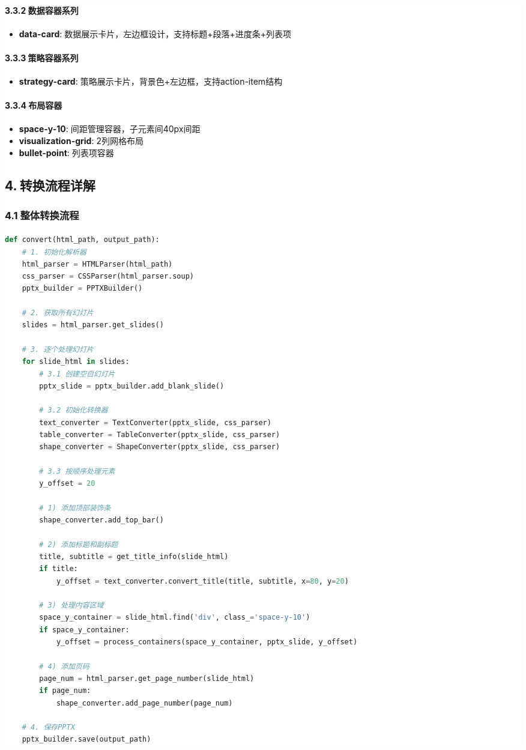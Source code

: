 #### 3.3.2 数据容器系列
- **data-card**: 数据展示卡片，左边框设计，支持标题+段落+进度条+列表项

#### 3.3.3 策略容器系列
- **strategy-card**: 策略展示卡片，背景色+左边框，支持action-item结构

#### 3.3.4 布局容器
- **space-y-10**: 间距管理容器，子元素间40px间距
- **visualization-grid**: 2列网格布局
- **bullet-point**: 列表项容器

## 4. 转换流程详解

### 4.1 整体转换流程

```python
def convert(html_path, output_path):
    # 1. 初始化解析器
    html_parser = HTMLParser(html_path)
    css_parser = CSSParser(html_parser.soup)
    pptx_builder = PPTXBuilder()

    # 2. 获取所有幻灯片
    slides = html_parser.get_slides()

    # 3. 逐个处理幻灯片
    for slide_html in slides:
        # 3.1 创建空白幻灯片
        pptx_slide = pptx_builder.add_blank_slide()

        # 3.2 初始化转换器
        text_converter = TextConverter(pptx_slide, css_parser)
        table_converter = TableConverter(pptx_slide, css_parser)
        shape_converter = ShapeConverter(pptx_slide, css_parser)

        # 3.3 按顺序处理元素
        y_offset = 20

        # 1) 添加顶部装饰条
        shape_converter.add_top_bar()

        # 2) 添加标题和副标题
        title, subtitle = get_title_info(slide_html)
        if title:
            y_offset = text_converter.convert_title(title, subtitle, x=80, y=20)

        # 3) 处理内容区域
        space_y_container = slide_html.find('div', class_='space-y-10')
        if space_y_container:
            y_offset = process_containers(space_y_container, pptx_slide, y_offset)

        # 4) 添加页码
        page_num = html_parser.get_page_number(slide_html)
        if page_num:
            shape_converter.add_page_number(page_num)

    # 4. 保存PPTX
    pptx_builder.save(output_path)
```

